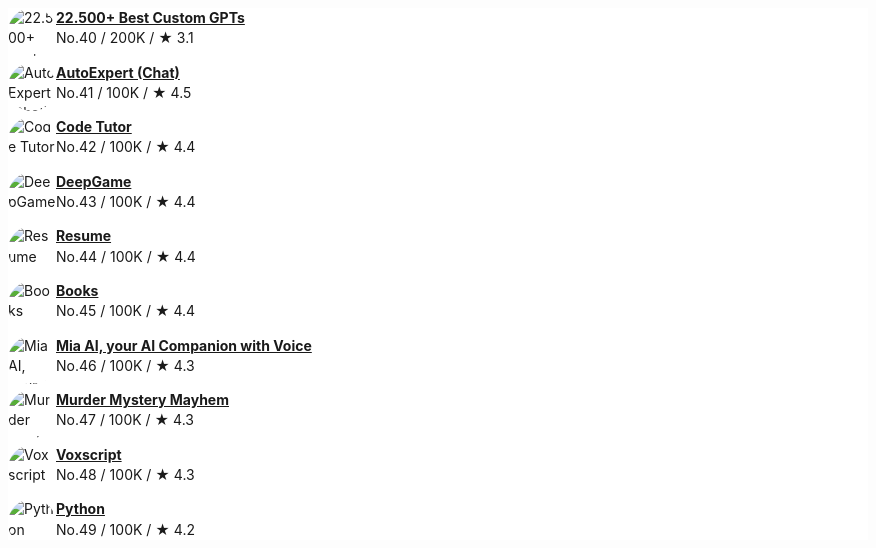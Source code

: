 
[<img align="left" height="48px" width="48px" style="border-radius:50%" alt="22.500+ Best Custom GPTs" src="https://files.oaiusercontent.com/file-MgGT6z8XgEqooNX79PZufM5S?se=2123-10-27T22%3A07%3A12Z&sp=r&sv=2021-08-06&sr=b&rscc=max-age%3D31536000%2C%20immutable&rscd=attachment%3B%20filename%3Dbest-gpts.png&sig=MlatxQXK4pU8bZzLY/9zMjlRY2N4FEFOyMM16ZfUVTM%3D"/>](https://chat.openai.com/g/g-RuhDS8mbd?ref=gptshunter)

[**22.500+ Best Custom GPTs**](https://chat.openai.com/g/g-RuhDS8mbd?ref=gptshunter) \
No.40 / 200K / ★ 3.1
    

[<img align="left" height="48px" width="48px" style="border-radius:50%" alt="AutoExpert (Chat)" src="https://files.oaiusercontent.com/file-TrkgIAh1oJE0dBo8tKRa7WmU?se=2123-10-20T20%3A05%3A32Z&sp=r&sv=2021-08-06&sr=b&rscc=max-age%3D31536000%2C%20immutable&rscd=attachment%3B%20filename%3DAutoExpertChat.jpg&sig=wn9X5jz%2B0UiDIUcR%2B4aQc0cepC9Cq9QrieZ8Qh7pqkw%3D"/>](https://chat.openai.com/g/g-LQHhJCXhW?ref=gptshunter)

[**AutoExpert (Chat)**](https://chat.openai.com/g/g-LQHhJCXhW?ref=gptshunter) \
No.41 / 100K / ★ 4.5
    

[<img align="left" height="48px" width="48px" style="border-radius:50%" alt="Code Tutor" src="https://files.oaiusercontent.com/file-wT9OjtSlKWSliHQlnvDPbLnB?se=2123-11-06T22%3A36%3A37Z&sp=r&sv=2021-08-06&sr=b&rscc=max-age%3D31536000%2C%20immutable&rscd=attachment%3B%20filename%3Dkhanmigolite.png&sig=N18iwfrxqf8q664WbG5zlsN/EONc5asA9ODNrsUv1bs%3D"/>](https://chat.openai.com/g/g-HxPrv1p8v?ref=gptshunter)

[**Code Tutor**](https://chat.openai.com/g/g-HxPrv1p8v?ref=gptshunter) \
No.42 / 100K / ★ 4.4
    

[<img align="left" height="48px" width="48px" style="border-radius:50%" alt="DeepGame" src="https://files.oaiusercontent.com/file-RFkKDCjUOzZi8m7FDDEDUZyU?se=2123-10-18T08%3A48%3A37Z&sp=r&sv=2021-08-06&sr=b&rscc=max-age%3D31536000%2C%20immutable&rscd=attachment%3B%20filename%3Dvirtual%2520machine.png&sig=CE0AuyWZuFIpZ4w5wG8xarJGPTIpuqCbHOn2EBK3JHw%3D"/>](https://chat.openai.com/g/g-TzI2BlJPT?ref=gptshunter)

[**DeepGame**](https://chat.openai.com/g/g-TzI2BlJPT?ref=gptshunter) \
No.43 / 100K / ★ 4.4
    

[<img align="left" height="48px" width="48px" style="border-radius:50%" alt="Resume" src="https://files.oaiusercontent.com/file-0tpK8Pe8mMuE8HB8KKPcyoRn?se=2123-12-21T20%3A47%3A14Z&sp=r&sv=2021-08-06&sr=b&rscc=max-age%3D1209600%2C%20immutable&rscd=attachment%3B%20filename%3DScreenshot%25202024-01-14%2520at%252012.33.34%25E2%2580%25AFPM.png&sig=xiF%2Bmn%2B4uHhqgzWNSOA8F0aMnaxWguZ%2BsMb%2Bj1NYwFc%3D"/>](https://chat.openai.com/g/g-MrgKnTZbc?ref=gptshunter)

[**Resume**](https://chat.openai.com/g/g-MrgKnTZbc?ref=gptshunter) \
No.44 / 100K / ★ 4.4
    

[<img align="left" height="48px" width="48px" style="border-radius:50%" alt="Books" src="https://files.oaiusercontent.com/file-xgURwSlsrwE8Q0eGlNednv0c?se=2123-12-31T23%3A41%3A17Z&sp=r&sv=2021-08-06&sr=b&rscc=max-age%3D1209600%2C%20immutable&rscd=attachment%3B%20filename%3D4c345735-7a64-490e-8b30-547e99179964%2520%25281%2529.png&sig=hymSgepPRjJB4fzT9JEmRpGxJ77bq/56NgPtxnKVBwY%3D"/>](https://chat.openai.com/g/g-z77yDe7Vu?ref=gptshunter)

[**Books**](https://chat.openai.com/g/g-z77yDe7Vu?ref=gptshunter) \
No.45 / 100K / ★ 4.4
    

[<img align="left" height="48px" width="48px" style="border-radius:50%" alt="Mia AI, your AI Companion with Voice" src="https://files.oaiusercontent.com/file-gNWlUTWznfwbwDsCGd2ko8qe?se=2123-12-09T00%3A54%3A23Z&sp=r&sv=2021-08-06&sr=b&rscc=max-age%3D1209600%2C%20immutable&rscd=attachment%3B%20filename%3DExtension%2520Icon.png&sig=E3SXuczawydbzMDfCGRzOeQ7TY5nkH2Oz1VxX6N2UPQ%3D"/>](https://chat.openai.com/g/g-l38NcMokB?ref=gptshunter)

[**Mia AI, your AI Companion with Voice**](https://chat.openai.com/g/g-l38NcMokB?ref=gptshunter) \
No.46 / 100K / ★ 4.3
    

[<img align="left" height="48px" width="48px" style="border-radius:50%" alt="Murder Mystery Mayhem" src="https://files.oaiusercontent.com/file-Nau6PuKNOq9yGBmlmquuDm67?se=2123-10-27T15%3A51%3A42Z&sp=r&sv=2021-08-06&sr=b&rscc=max-age%3D31536000%2C%20immutable&rscd=attachment%3B%20filename%3DTheDetective.png&sig=qPONgkuyJ9dzht5xlALFLRsUdGIjcEu0H5Aofj9Wfpc%3D"/>](https://chat.openai.com/g/g-82dEDeoN3?ref=gptshunter)

[**Murder Mystery Mayhem**](https://chat.openai.com/g/g-82dEDeoN3?ref=gptshunter) \
No.47 / 100K / ★ 4.3
    

[<img align="left" height="48px" width="48px" style="border-radius:50%" alt="Voxscript" src="https://files.oaiusercontent.com/file-ccghiJe5RWLLuLXhKPl3XugL?se=2123-10-19T06%3A52%3A32Z&sp=r&sv=2021-08-06&sr=b&rscc=max-age%3D31536000%2C%20immutable&rscd=attachment%3B%20filename%3DVoxScript_logo_256x256.png&sig=gRuPppNbvJt3M3CMsjE8HiXRLm254zQxMCt5RRq%2BN3k%3D"/>](https://chat.openai.com/g/g-g24EzkDta?ref=gptshunter)

[**Voxscript**](https://chat.openai.com/g/g-g24EzkDta?ref=gptshunter) \
No.48 / 100K / ★ 4.3
    

[<img align="left" height="48px" width="48px" style="border-radius:50%" alt="Python" src="https://files.oaiusercontent.com/file-3Ay2u7Z49ck9luLb5swPiWgi?se=2124-01-24T13%3A39%3A34Z&sp=r&sv=2021-08-06&sr=b&rscc=max-age%3D1209600%2C%20immutable&rscd=attachment%3B%20filename%3DCleanShot%25202024-02-17%2520at%252014.39.13%25402x.png&sig=9mRREFuZ1Hfx6sSXmaUCIh0UEtEM5pxD2Fdgxk4QMJ4%3D"/>](https://chat.openai.com/g/g-jIgQDiQuT?ref=gptshunter)

[**Python**](https://chat.openai.com/g/g-jIgQDiQuT?ref=gptshunter) \
No.49 / 100K / ★ 4.2
    